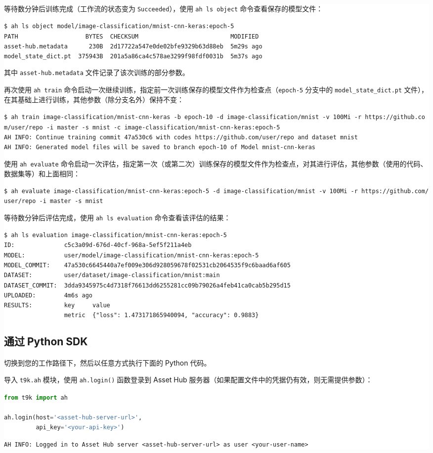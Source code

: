 等待数分钟后训练完成（工作流的状态变为 `Succeeded`），使用 `ah ls object` 命令查看保存的模型文件：

```shell
$ ah ls object model/image-classification/mnist-cnn-keras:epoch-5
PATH                   BYTES  CHECKSUM                          MODIFIED
asset-hub.metadata      230B  2d17722a547e0de02bfe9329b63d88eb  5m29s ago
model_state_dict.pt  375943B  201a5a86ca4c578ae3299f98fdf0031b  5m37s ago
```

其中 `asset-hub.metadata` 文件记录了该次训练的部分参数。

再次使用 `ah train` 命令启动一次继续训练，指定前一次训练保存的模型文件作为检查点（`epoch-5` 分支中的 `model_state_dict.pt` 文件），在其基础上进行训练，其他参数（除分支名外）保持不变：

```shell
$ ah train image-classification/mnist-cnn-keras -b epoch-10 -d image-classification/mnist -v 100Mi -r https://github.com/user/repo -i master -s mnist -c image-classification/mnist-cnn-keras:epoch-5
AH INFO: Continue training commit 47a530c6 with codes https://github.com/user/repo and dataset mnist
AH INFO: Generated model files will be saved to branch epoch-10 of Model mnist-cnn-keras
```

使用 `ah evaluate` 命令启动一次评估，指定第一次（或第二次）训练保存的模型文件作为检查点，对其进行评估，其他参数（使用的代码、数据集等）和上面相同：

```shell
$ ah evaluate image-classification/mnist-cnn-keras:epoch-5 -d image-classification/mnist -v 100Mi -r https://github.com/user/repo -i master -s mnist
```

等待数分钟后评估完成，使用 `ah ls evaluation` 命令查看该评估的结果：

```shell
$ ah ls evaluation image-classification/mnist-cnn-keras:epoch-5
ID:              c5c3a09d-676d-40cf-968a-5ef5f211a4eb
MODEL:           user/model/image-classification/mnist-cnn-keras:epoch-5
MODEL_COMMIT:    47a530c6645440a7ef009e306d928059678f02531cb2064535f9c6baad6af605
DATASET:         user/dataset/image-classification/mnist:main
DATASET_COMMIT:  3dda9345975c4d7318f76613dd6255281cc09b79026a4feb41ca0cab5b295d15
UPLOADED:        4m6s ago
RESULTS:         key     value
                 metric  {"loss": 1.473171865940094, "accuracy": 0.9883}
```

## 通过 Python SDK

切换到您的工作路径下，然后以任意方式执行下面的 Python 代码。

导入 `t9k.ah` 模块，使用 `ah.login()` 函数登录到 Asset Hub 服务器（如果配置文件中的凭据仍有效，则无需提供参数）：

```python
from t9k import ah

ah.login(host='<asset-hub-server-url>',
         api_key='<your-api-key>')
```

```
AH INFO: Logged in to Asset Hub server <asset-hub-server-url> as user <your-user-name>
```
